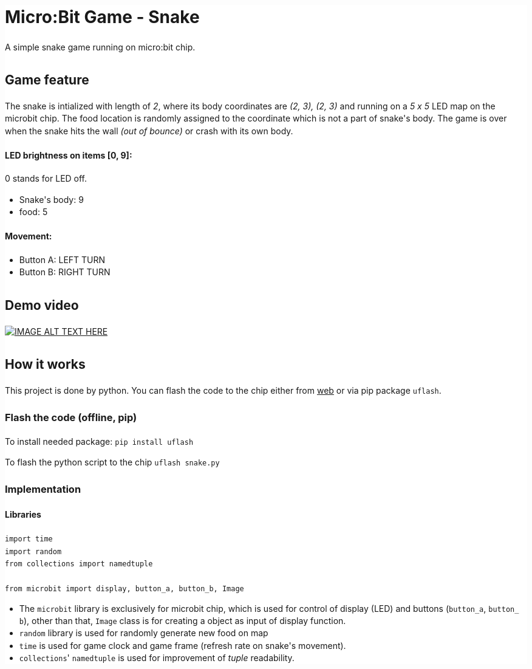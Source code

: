 # Micro:Bit Game - Snake
A simple snake game running on micro:bit chip.

## Game feature
The snake is intialized with length of *2*, where its body coordinates are *(2, 3), (2, 3)* and running on a *5 x 5* LED map on the microbit chip. The food location is randomly assigned to the coordinate which is not a part of snake's body. The game is over when the snake hits the wall *(out of bounce)* or crash with its own body.

#### LED brightness on items [0, 9]:
0 stands for LED off.
- Snake's body: 9
- food: 5

#### Movement:
- Button A: LEFT TURN
- Button B: RIGHT TURN

## Demo video
[![IMAGE ALT TEXT HERE](https://img.youtube.com/vi/5GJvIAlbfU0/0.jpg)](https://www.youtube.com/watch?v=5GJvIAlbfU0)



## How it works
This project is done by python. You can flash the code to the chip either from [web](https://python.microbit.org/v/2) or via pip package `uflash`.

### Flash the code (offline, pip)

To install needed package:
`pip install uflash`

To flash the python script to the chip
`uflash snake.py`

### Implementation
#### Libraries
```=python
import time
import random
from collections import namedtuple

from microbit import display, button_a, button_b, Image

```
- The `microbit` library is exclusively for microbit chip, which is used for control of display (LED) and buttons (`button_a`, `button_b`), other than that, `Image` class is for creating a object as input of display function.
- `random` library is used for randomly generate new food on map
- `time` is used for game clock and game frame (refresh rate on snake's movement).
- `collections`' `namedtuple` is used for improvement of *tuple* readability.
